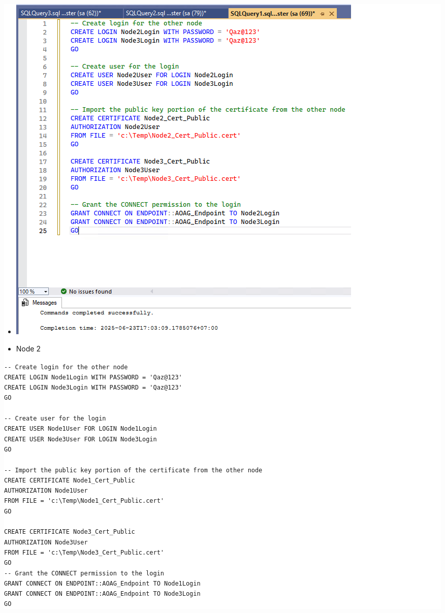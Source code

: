 - ![images](./images/a-41.png)

- Node 2
```
-- Create login for the other node
CREATE LOGIN Node1Login WITH PASSWORD = 'Qaz@123'
CREATE LOGIN Node3Login WITH PASSWORD = 'Qaz@123'
GO

-- Create user for the login
CREATE USER Node1User FOR LOGIN Node1Login
CREATE USER Node3User FOR LOGIN Node3Login
GO

-- Import the public key portion of the certificate from the other node
CREATE CERTIFICATE Node1_Cert_Public
AUTHORIZATION Node1User
FROM FILE = 'c:\Temp\Node1_Cert_Public.cert'
GO

CREATE CERTIFICATE Node3_Cert_Public
AUTHORIZATION Node3User
FROM FILE = 'c:\Temp\Node3_Cert_Public.cert'
GO
-- Grant the CONNECT permission to the login
GRANT CONNECT ON ENDPOINT::AOAG_Endpoint TO Node1Login
GRANT CONNECT ON ENDPOINT::AOAG_Endpoint TO Node3Login
GO
```